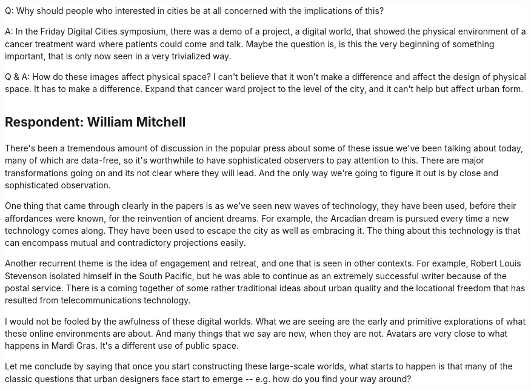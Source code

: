 Q: Why should people who interested in cities be at all concerned with the implications of this? 

A: In the Friday Digital Cities symposium, there was a demo of a project, a digital world, that showed the physical environment of a cancer treatment ward where patients could come and talk. Maybe the question is, is this the very beginning of something important, that is only now seen in a very trivialized way.  

Q &amp; A: How do these images affect physical space? I can't believe that it won't make a difference and affect the design of physical space. It has to make a difference. Expand that cancer ward project to the level of the city, and it can't help but affect urban form.  

## Respondent: William Mitchell 

There's been a tremendous amount of discussion in the popular press about some of these issue we've been talking about today, many of which are data-free, so it's worthwhile to have sophisticated observers to pay attention to this. There are major transformations going on and its not clear where they will lead. And the only way we're going to figure it out is by close and sophisticated observation.  

One thing that came through clearly in the papers is as we've seen new waves of technology, they have been used, before their affordances were known, for the reinvention of ancient dreams. For example, the Arcadian dream is pursued every time a new technology comes along. They have been used to escape the city as well as embracing it. The thing about this technology is that can encompass mutual and contradictory projections easily.  

Another recurrent theme is the idea of engagement and retreat, and one that is seen in other contexts. For example, Robert Louis Stevenson isolated himself in the South Pacific, but he was able to continue as an extremely successful writer because of the postal service. There is a coming together of some rather traditional ideas about urban quality and the locational freedom that has resulted from telecommunications technology. 

I would not be fooled by the awfulness of these digital worlds. What we are seeing are the early and primitive explorations of what these online environments are about. And many things that we say are new, when they are not. Avatars are very close to what happens in Mardi Gras. It's a different use of public space.  

Let me conclude by saying that once you start constructing these large-scale worlds, what starts to happen is that many of the classic questions that urban designers face start to emerge -- e.g. how do you find your way around?  

